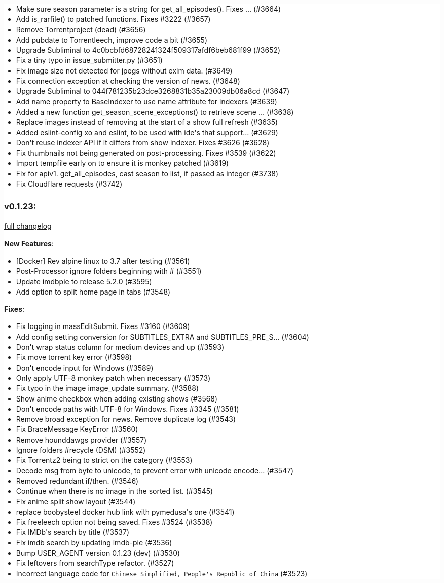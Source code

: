 - Make sure season parameter is a string for get_all_episodes(). Fixes … (#3664)
- Add is_rarfile() to patched functions. Fixes #3222 (#3657)
- Remove Torrentproject (dead) (#3656)
- Add pubdate to Torrentleech, improve code a bit (#3655)
- Upgrade Subliminal to 4c0bcbfd68728241324f509317afdf6beb681f99 (#3652)
- Fix a tiny typo in issue_submitter.py (#3651)
- Fix image size not detected for jpegs without exim data. (#3649)
- Fix connection exception at checking the version of news. (#3648)
- Upgrade Subliminal to 044f781235b23dce3268831b35a23009db06a8cd (#3647)
- Add name property to BaseIndexer to use name attribute for indexers (#3639)
- Added a new function get_season_scene_exceptions() to retrieve scene … (#3638)
- Replace images instead of removing at the start of a show full refresh (#3635)
- Added eslint-config xo and eslint, to be used with ide's that support… (#3629)
- Don't reuse indexer API if it differs from show indexer. Fixes #3626 (#3628)
- Fix thumbnails not being generated on post-processing. Fixes #3539 (#3622)
- Import tempfile early on to ensure it is monkey patched (#3619)
- Fix for apiv1. get_all_episodes, cast season to list, if passed as integer (#3738)
- Fix Cloudflare requests (#3742)

### v0.1.23:

[full changelog](https://github.com/pymedusa/Medusa/milestone/32?closed=1)

**New Features**:

- [Docker] Rev alpine linux to 3.7 after testing (#3561)
- Post-Processor ignore folders beginning with # (#3551)
- Update imdbpie to release 5.2.0 (#3595)
- Add option to split home page in tabs (#3548)

**Fixes**:

- Fix logging in massEditSubmit. Fixes #3160 (#3609)
- Add config setting conversion for SUBTITLES_EXTRA and SUBTITLES_PRE_S… (#3604)
- Don't wrap status column for medium devices and up (#3593)
- Fix move torrent key error (#3598)
- Don't encode input for Windows (#3589)
- Only apply UTF-8 monkey patch when necessary (#3573)
- Fix typo in the image image_update summary. (#3588)
- Show anime checkbox when adding existing shows (#3568)
- Don't encode paths with UTF-8 for Windows. Fixes #3345 (#3581)
- Remove broad exception for news. Remove duplicate log (#3543)
- Fix BraceMessage KeyError (#3560)
- Remove hounddawgs provider (#3557)
- Ignore folders #recycle (DSM) (#3552)
- Fix Torrentz2 being to strict on the category (#3553)
- Decode msg from byte to unicode, to prevent error with unicode encode… (#3547)
- Removed redundant if/then. (#3546)
- Continue when there is no image in the sorted list. (#3545)
- Fix anime split show layout (#3544)
- replace boobysteel docker hub link with pymedusa's one (#3541)
- Fix freeleech option not being saved. Fixes #3524 (#3538)
- Fix IMDb's search by title (#3537)
- Fix imdb search by updating imdb-pie (#3536)
- Bump USER_AGENT version 0.1.23 (dev) (#3530)
- Fix leftovers from searchType refactor. (#3527)
- Incorrect language code for `Chinese Simplified, People's Republic of China` (#3523)
